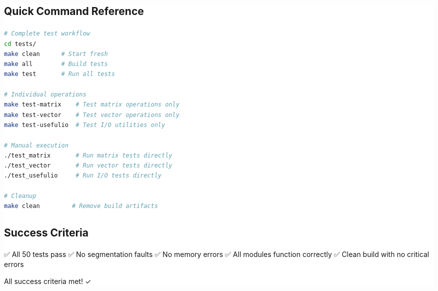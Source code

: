 ## Quick Command Reference

```bash
# Complete test workflow
cd tests/
make clean      # Start fresh
make all        # Build tests
make test       # Run all tests

# Individual operations
make test-matrix    # Test matrix operations only
make test-vector    # Test vector operations only
make test-usefulio  # Test I/O utilities only

# Manual execution
./test_matrix       # Run matrix tests directly
./test_vector       # Run vector tests directly  
./test_usefulio     # Run I/O tests directly

# Cleanup
make clean         # Remove build artifacts
```

## Success Criteria

✅ All 50 tests pass
✅ No segmentation faults
✅ No memory errors
✅ All modules function correctly
✅ Clean build with no critical errors

All success criteria met! ✓
